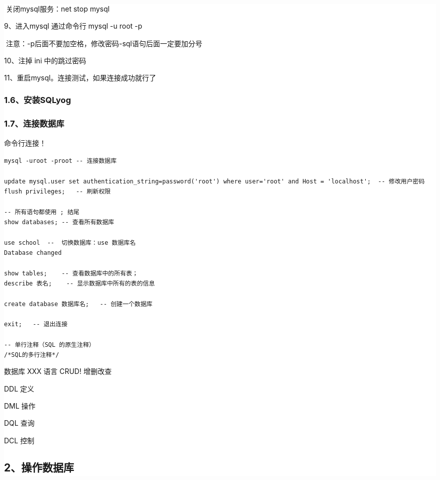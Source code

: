 ​	关闭mysql服务：net stop mysql

9、进入mysql 通过命令行 mysql -u root -p

​	注意：-p后面不要加空格，修改密码-sql语句后面一定要加分号

10、注掉 ini 中的跳过密码

11、重启mysql。连接测试，如果连接成功就行了



### 1.6、安装SQLyog



### 1.7、连接数据库

命令行连接！

```mysql
mysql -uroot -proot	-- 连接数据库

update mysql.user set authentication_string=password('root') where user='root' and Host = 'localhost';	-- 修改用户密码
flush privileges;	-- 刷新权限

-- 所有语句都使用 ; 结尾
show databases;	-- 查看所有数据库

use school	-- 	切换数据库：use 数据库名
Database changed

show tables;	-- 查看数据库中的所有表；
describe 表名;	-- 显示数据库中所有的表的信息

create database 数据库名;	-- 创建一个数据库

exit;	-- 退出连接

-- 单行注释（SQL 的原生注释）
/*SQL的多行注释*/
```



数据库 XXX 语言	CRUD!	增删改查

DDL	定义

DML	操作

DQL	查询

DCL	控制



## 2、操作数据库
